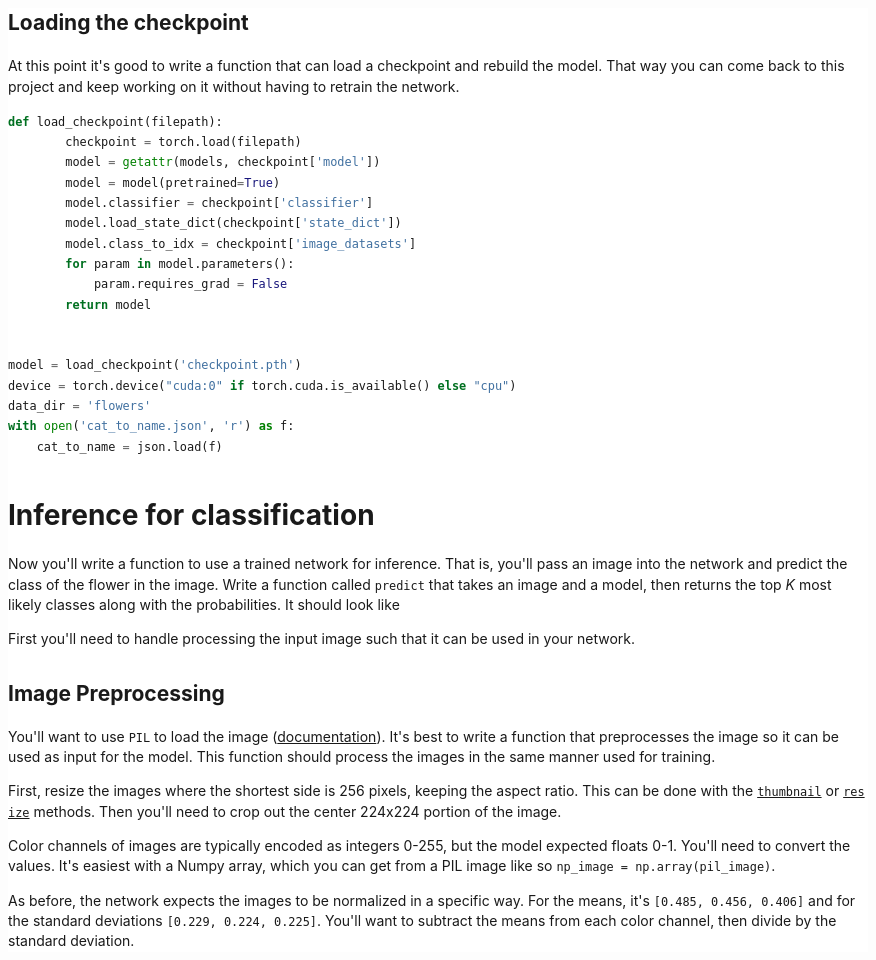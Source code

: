 ## Loading the checkpoint

At this point it's good to write a function that can load a checkpoint and rebuild the model. That way you can come back to this project and keep working on it without having to retrain the network.


```python
def load_checkpoint(filepath):
        checkpoint = torch.load(filepath)
        model = getattr(models, checkpoint['model'])
        model = model(pretrained=True)
        model.classifier = checkpoint['classifier']
        model.load_state_dict(checkpoint['state_dict'])
        model.class_to_idx = checkpoint['image_datasets']
        for param in model.parameters():
            param.requires_grad = False
        return model


model = load_checkpoint('checkpoint.pth')
device = torch.device("cuda:0" if torch.cuda.is_available() else "cpu")
data_dir = 'flowers'
with open('cat_to_name.json', 'r') as f:
    cat_to_name = json.load(f)
```

# Inference for classification

Now you'll write a function to use a trained network for inference. That is, you'll pass an image into the network and predict the class of the flower in the image. Write a function called `predict` that takes an image and a model, then returns the top $K$ most likely classes along with the probabilities. It should look like 

First you'll need to handle processing the input image such that it can be used in your network. 

## Image Preprocessing

You'll want to use `PIL` to load the image ([documentation](https://pillow.readthedocs.io/en/latest/reference/Image.html)). It's best to write a function that preprocesses the image so it can be used as input for the model. This function should process the images in the same manner used for training. 

First, resize the images where the shortest side is 256 pixels, keeping the aspect ratio. This can be done with the [`thumbnail`](http://pillow.readthedocs.io/en/3.1.x/reference/Image.html#PIL.Image.Image.thumbnail) or [`resize`](http://pillow.readthedocs.io/en/3.1.x/reference/Image.html#PIL.Image.Image.thumbnail) methods. Then you'll need to crop out the center 224x224 portion of the image.

Color channels of images are typically encoded as integers 0-255, but the model expected floats 0-1. You'll need to convert the values. It's easiest with a Numpy array, which you can get from a PIL image like so `np_image = np.array(pil_image)`.

As before, the network expects the images to be normalized in a specific way. For the means, it's `[0.485, 0.456, 0.406]` and for the standard deviations `[0.229, 0.224, 0.225]`. You'll want to subtract the means from each color channel, then divide by the standard deviation. 
